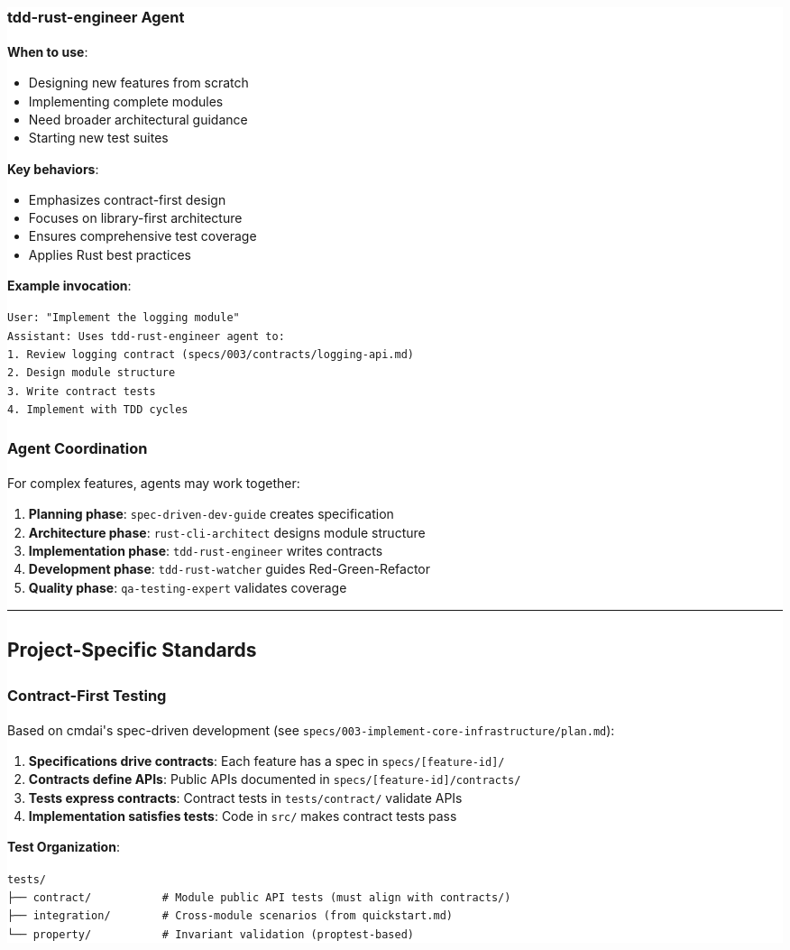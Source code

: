 ### tdd-rust-engineer Agent

**When to use**:
- Designing new features from scratch
- Implementing complete modules
- Need broader architectural guidance
- Starting new test suites

**Key behaviors**:
- Emphasizes contract-first design
- Focuses on library-first architecture
- Ensures comprehensive test coverage
- Applies Rust best practices

**Example invocation**:
```
User: "Implement the logging module"
Assistant: Uses tdd-rust-engineer agent to:
1. Review logging contract (specs/003/contracts/logging-api.md)
2. Design module structure
3. Write contract tests
4. Implement with TDD cycles
```

### Agent Coordination

For complex features, agents may work together:

1. **Planning phase**: `spec-driven-dev-guide` creates specification
2. **Architecture phase**: `rust-cli-architect` designs module structure
3. **Implementation phase**: `tdd-rust-engineer` writes contracts
4. **Development phase**: `tdd-rust-watcher` guides Red-Green-Refactor
5. **Quality phase**: `qa-testing-expert` validates coverage

---

## Project-Specific Standards

### Contract-First Testing

Based on cmdai's spec-driven development (see `specs/003-implement-core-infrastructure/plan.md`):

1. **Specifications drive contracts**: Each feature has a spec in `specs/[feature-id]/`
2. **Contracts define APIs**: Public APIs documented in `specs/[feature-id]/contracts/`
3. **Tests express contracts**: Contract tests in `tests/contract/` validate APIs
4. **Implementation satisfies tests**: Code in `src/` makes contract tests pass

**Test Organization**:
```
tests/
├── contract/           # Module public API tests (must align with contracts/)
├── integration/        # Cross-module scenarios (from quickstart.md)
└── property/           # Invariant validation (proptest-based)
```
